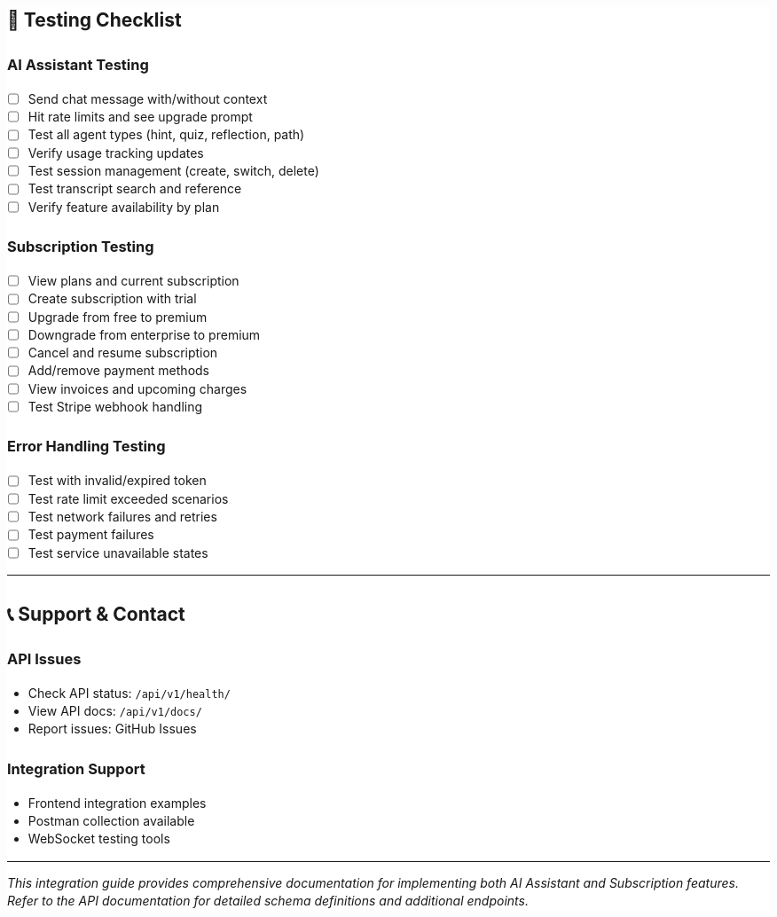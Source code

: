 
## 📝 **Testing Checklist**

### **AI Assistant Testing**
- [ ] Send chat message with/without context
- [ ] Hit rate limits and see upgrade prompt
- [ ] Test all agent types (hint, quiz, reflection, path)
- [ ] Verify usage tracking updates
- [ ] Test session management (create, switch, delete)
- [ ] Test transcript search and reference
- [ ] Verify feature availability by plan

### **Subscription Testing**
- [ ] View plans and current subscription
- [ ] Create subscription with trial
- [ ] Upgrade from free to premium
- [ ] Downgrade from enterprise to premium
- [ ] Cancel and resume subscription
- [ ] Add/remove payment methods
- [ ] View invoices and upcoming charges
- [ ] Test Stripe webhook handling

### **Error Handling Testing**
- [ ] Test with invalid/expired token
- [ ] Test rate limit exceeded scenarios
- [ ] Test network failures and retries
- [ ] Test payment failures
- [ ] Test service unavailable states

---

## 📞 **Support & Contact**

### **API Issues**
- Check API status: `/api/v1/health/`
- View API docs: `/api/v1/docs/`
- Report issues: GitHub Issues

### **Integration Support**
- Frontend integration examples
- Postman collection available
- WebSocket testing tools

---

*This integration guide provides comprehensive documentation for implementing both AI Assistant and Subscription features. Refer to the API documentation for detailed schema definitions and additional endpoints.*